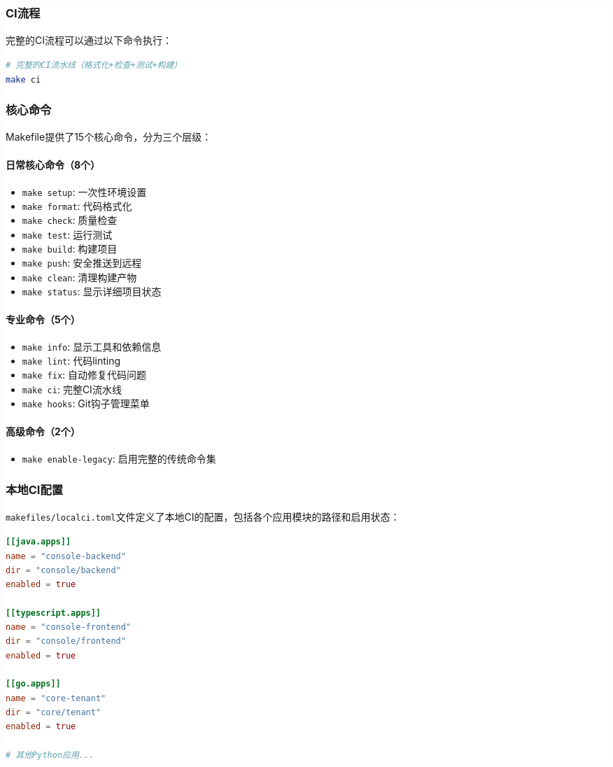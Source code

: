 ### CI流程

完整的CI流程可以通过以下命令执行：

```bash
# 完整的CI流水线（格式化+检查+测试+构建）
make ci
```

### 核心命令

Makefile提供了15个核心命令，分为三个层级：

#### 日常核心命令（8个）

- `make setup`: 一次性环境设置
- `make format`: 代码格式化
- `make check`: 质量检查
- `make test`: 运行测试
- `make build`: 构建项目
- `make push`: 安全推送到远程
- `make clean`: 清理构建产物
- `make status`: 显示详细项目状态

#### 专业命令（5个）

- `make info`: 显示工具和依赖信息
- `make lint`: 代码linting
- `make fix`: 自动修复代码问题
- `make ci`: 完整CI流水线
- `make hooks`: Git钩子管理菜单

#### 高级命令（2个）

- `make enable-legacy`: 启用完整的传统命令集

### 本地CI配置

`makefiles/localci.toml`文件定义了本地CI的配置，包括各个应用模块的路径和启用状态：

```toml
[[java.apps]]
name = "console-backend"
dir = "console/backend"
enabled = true

[[typescript.apps]]
name = "console-frontend"
dir = "console/frontend"
enabled = true

[[go.apps]]
name = "core-tenant"
dir = "core/tenant"
enabled = true

# 其他Python应用...
```
